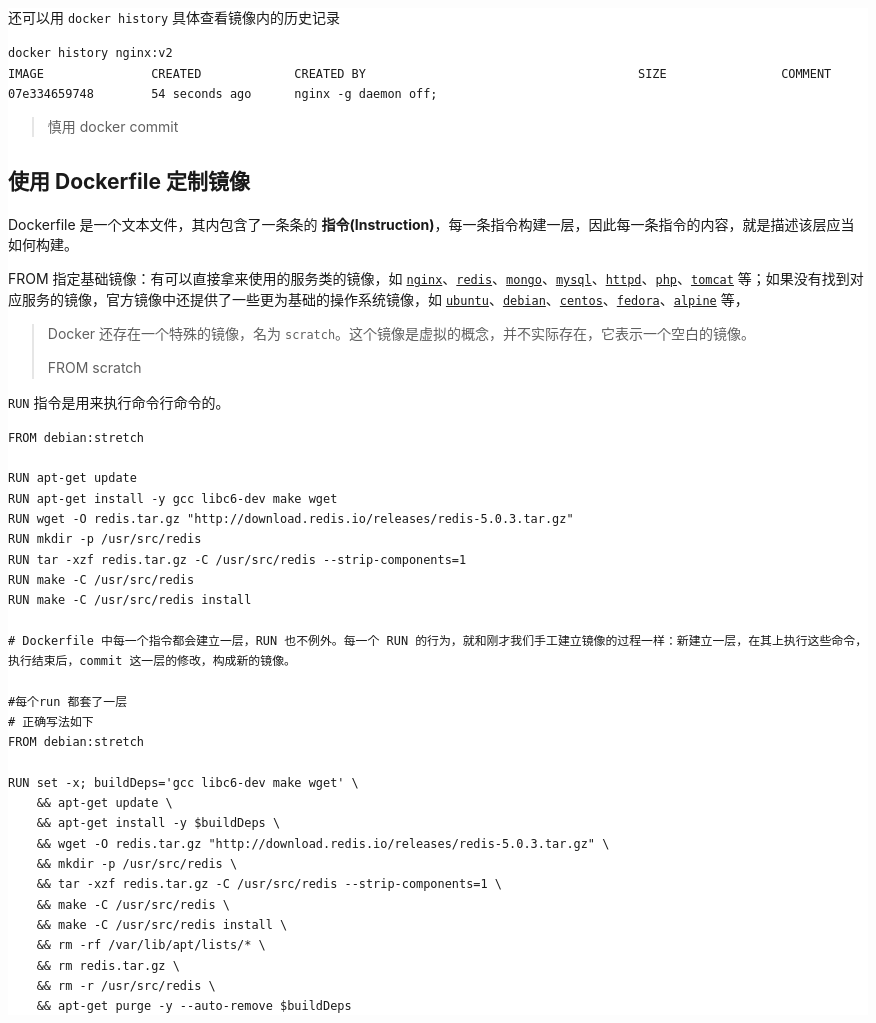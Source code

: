 还可以用 `docker history` 具体查看镜像内的历史记录

```shell
docker history nginx:v2
IMAGE               CREATED             CREATED BY                                      SIZE                COMMENT
07e334659748        54 seconds ago      nginx -g daemon off;
```

> 慎用 docker commit

## 使用 Dockerfile 定制镜像

Dockerfile 是一个文本文件，其内包含了一条条的 **指令(Instruction)**，每一条指令构建一层，因此每一条指令的内容，就是描述该层应当如何构建。

FROM 指定基础镜像：有可以直接拿来使用的服务类的镜像，如 [`nginx`](https://hub.docker.com/_/nginx/)、[`redis`](https://hub.docker.com/_/redis/)、[`mongo`](https://hub.docker.com/_/mongo/)、[`mysql`](https://hub.docker.com/_/mysql/)、[`httpd`](https://hub.docker.com/_/httpd/)、[`php`](https://hub.docker.com/_/php/)、[`tomcat`](https://hub.docker.com/_/tomcat/) 等；如果没有找到对应服务的镜像，官方镜像中还提供了一些更为基础的操作系统镜像，如 [`ubuntu`](https://hub.docker.com/_/ubuntu/)、[`debian`](https://hub.docker.com/_/debian/)、[`centos`](https://hub.docker.com/_/centos/)、[`fedora`](https://hub.docker.com/_/fedora/)、[`alpine`](https://hub.docker.com/_/alpine/) 等，

> Docker 还存在一个特殊的镜像，名为 `scratch`。这个镜像是虚拟的概念，并不实际存在，它表示一个空白的镜像。
>
> FROM scratch

`RUN` 指令是用来执行命令行命令的。

```shell
FROM debian:stretch

RUN apt-get update
RUN apt-get install -y gcc libc6-dev make wget
RUN wget -O redis.tar.gz "http://download.redis.io/releases/redis-5.0.3.tar.gz"
RUN mkdir -p /usr/src/redis
RUN tar -xzf redis.tar.gz -C /usr/src/redis --strip-components=1
RUN make -C /usr/src/redis
RUN make -C /usr/src/redis install

# Dockerfile 中每一个指令都会建立一层，RUN 也不例外。每一个 RUN 的行为，就和刚才我们手工建立镜像的过程一样：新建立一层，在其上执行这些命令，执行结束后，commit 这一层的修改，构成新的镜像。

#每个run 都套了一层
# 正确写法如下
FROM debian:stretch

RUN set -x; buildDeps='gcc libc6-dev make wget' \
    && apt-get update \
    && apt-get install -y $buildDeps \
    && wget -O redis.tar.gz "http://download.redis.io/releases/redis-5.0.3.tar.gz" \
    && mkdir -p /usr/src/redis \
    && tar -xzf redis.tar.gz -C /usr/src/redis --strip-components=1 \
    && make -C /usr/src/redis \
    && make -C /usr/src/redis install \
    && rm -rf /var/lib/apt/lists/* \
    && rm redis.tar.gz \
    && rm -r /usr/src/redis \
    && apt-get purge -y --auto-remove $buildDeps
```
